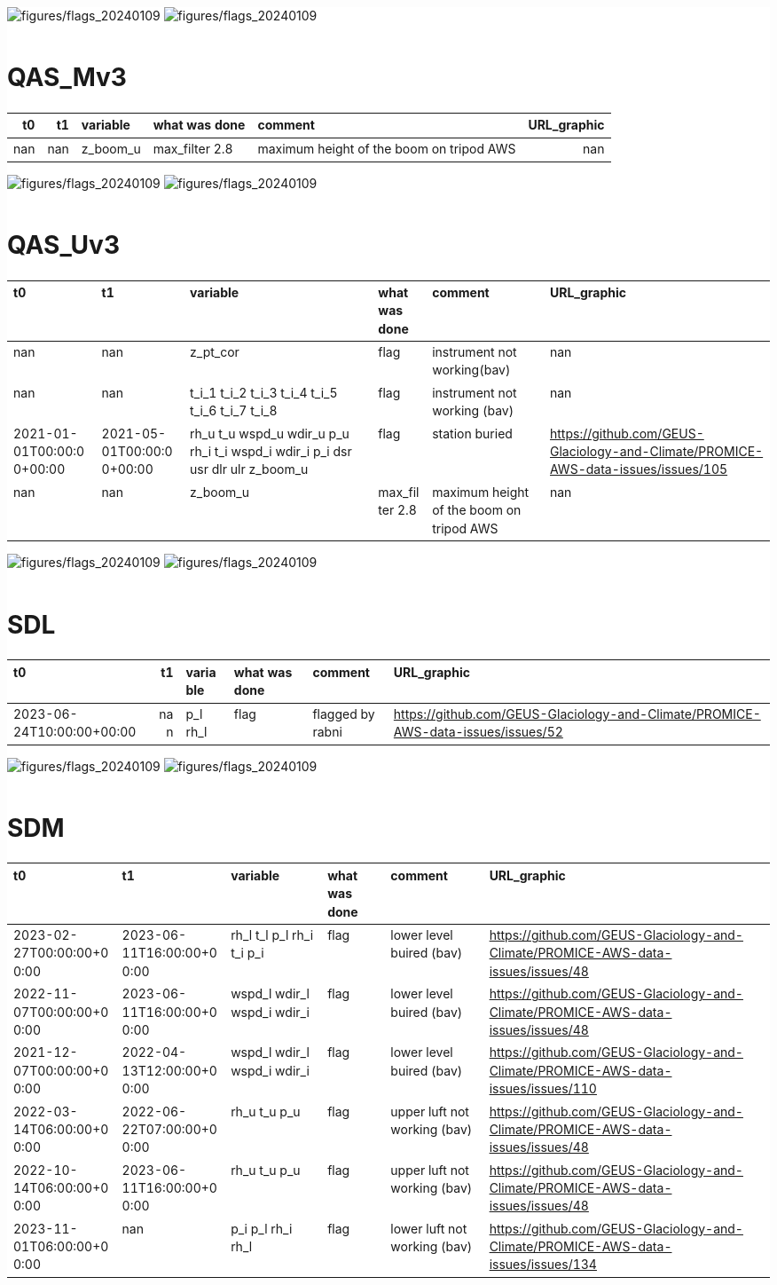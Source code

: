 ![figures/flags_20240109](../NUK_Uv3/NUK_Uv3_0.png)
![figures/flags_20240109](../NUK_Uv3/NUK_Uv3_1.png)
 
# <a id='s13' />QAS_Mv3
|   t0 |   t1 | variable   | what was done   | comment                                  |   URL_graphic |
|-----:|-----:|:-----------|:----------------|:-----------------------------------------|--------------:|
|  nan |  nan | z_boom_u   | max_filter 2.8  | maximum height of the boom on tripod AWS |           nan |
 
![figures/flags_20240109](../QAS_Mv3/QAS_Mv3_0.png)
![figures/flags_20240109](../QAS_Mv3/QAS_Mv3_1.png)
 
# <a id='s14' />QAS_Uv3
| t0                        | t1                        | variable                                                                       | what was done   | comment                                  | URL_graphic                                                                       |
|:--------------------------|:--------------------------|:-------------------------------------------------------------------------------|:----------------|:-----------------------------------------|:----------------------------------------------------------------------------------|
| nan                       | nan                       | z_pt_cor                                                                       | flag            | instrument not working(bav)              | nan                                                                               |
| nan                       | nan                       | t_i_1 t_i_2 t_i_3 t_i_4 t_i_5 t_i_6 t_i_7 t_i_8                                | flag            | instrument not working (bav)             | nan                                                                               |
| 2021-01-01T00:00:00+00:00 | 2021-05-01T00:00:00+00:00 | rh_u t_u wspd_u wdir_u p_u rh_i t_i wspd_i wdir_i p_i dsr usr dlr ulr z_boom_u | flag            | station buried                           | https://github.com/GEUS-Glaciology-and-Climate/PROMICE-AWS-data-issues/issues/105 |
| nan                       | nan                       | z_boom_u                                                                       | max_filter 2.8  | maximum height of the boom on tripod AWS | nan                                                                               |
 
![figures/flags_20240109](../QAS_Uv3/QAS_Uv3_0.png)
![figures/flags_20240109](../QAS_Uv3/QAS_Uv3_1.png)
 
# <a id='s15' />SDL
| t0                        |   t1 | variable   | what was done   | comment          | URL_graphic                                                                      |
|:--------------------------|-----:|:-----------|:----------------|:-----------------|:---------------------------------------------------------------------------------|
| 2023-06-24T10:00:00+00:00 |  nan | p_l rh_l   | flag            | flagged by rabni | https://github.com/GEUS-Glaciology-and-Climate/PROMICE-AWS-data-issues/issues/52 |
 
![figures/flags_20240109](../SDL/SDL_0.png)
![figures/flags_20240109](../SDL/SDL_1.png)
 
# <a id='s16' />SDM
| t0                        | t1                        | variable                    | what was done   | comment                      | URL_graphic                                                                       |
|:--------------------------|:--------------------------|:----------------------------|:----------------|:-----------------------------|:----------------------------------------------------------------------------------|
| 2023-02-27T00:00:00+00:00 | 2023-06-11T16:00:00+00:00 | rh_l t_l p_l rh_i t_i p_i   | flag            | lower level buired (bav)     | https://github.com/GEUS-Glaciology-and-Climate/PROMICE-AWS-data-issues/issues/48  |
| 2022-11-07T00:00:00+00:00 | 2023-06-11T16:00:00+00:00 | wspd_l wdir_l wspd_i wdir_i | flag            | lower level buired (bav)     | https://github.com/GEUS-Glaciology-and-Climate/PROMICE-AWS-data-issues/issues/48  |
| 2021-12-07T00:00:00+00:00 | 2022-04-13T12:00:00+00:00 | wspd_l wdir_l wspd_i wdir_i | flag            | lower level buired (bav)     | https://github.com/GEUS-Glaciology-and-Climate/PROMICE-AWS-data-issues/issues/110 |
| 2022-03-14T06:00:00+00:00 | 2022-06-22T07:00:00+00:00 | rh_u t_u p_u                | flag            | upper luft not working (bav) | https://github.com/GEUS-Glaciology-and-Climate/PROMICE-AWS-data-issues/issues/48  |
| 2022-10-14T06:00:00+00:00 | 2023-06-11T16:00:00+00:00 | rh_u t_u p_u                | flag            | upper luft not working (bav) | https://github.com/GEUS-Glaciology-and-Climate/PROMICE-AWS-data-issues/issues/48  |
| 2023-11-01T06:00:00+00:00 | nan                       | p_i p_l rh_i rh_l           | flag            | lower luft not working (bav) | https://github.com/GEUS-Glaciology-and-Climate/PROMICE-AWS-data-issues/issues/134 |
 